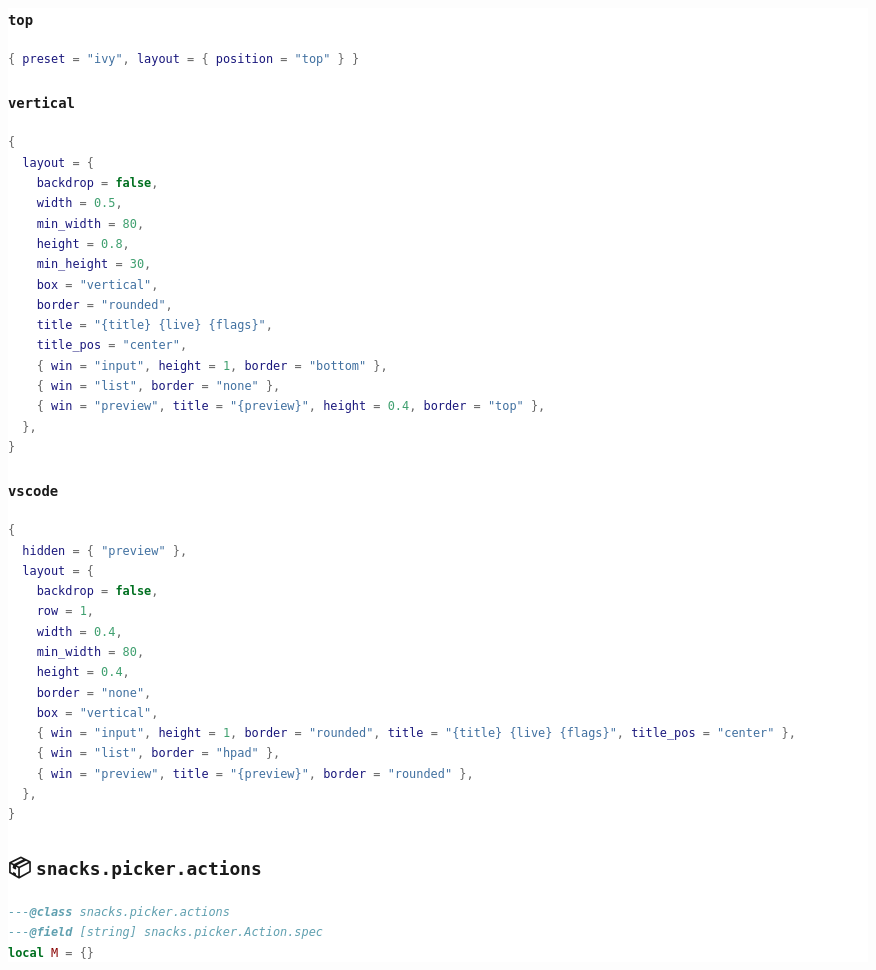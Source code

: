 ### `top`

```lua
{ preset = "ivy", layout = { position = "top" } }
```

### `vertical`

```lua
{
  layout = {
    backdrop = false,
    width = 0.5,
    min_width = 80,
    height = 0.8,
    min_height = 30,
    box = "vertical",
    border = "rounded",
    title = "{title} {live} {flags}",
    title_pos = "center",
    { win = "input", height = 1, border = "bottom" },
    { win = "list", border = "none" },
    { win = "preview", title = "{preview}", height = 0.4, border = "top" },
  },
}
```

### `vscode`

```lua
{
  hidden = { "preview" },
  layout = {
    backdrop = false,
    row = 1,
    width = 0.4,
    min_width = 80,
    height = 0.4,
    border = "none",
    box = "vertical",
    { win = "input", height = 1, border = "rounded", title = "{title} {live} {flags}", title_pos = "center" },
    { win = "list", border = "hpad" },
    { win = "preview", title = "{preview}", border = "rounded" },
  },
}
```


## 📦 `snacks.picker.actions`

```lua
---@class snacks.picker.actions
---@field [string] snacks.picker.Action.spec
local M = {}
```
